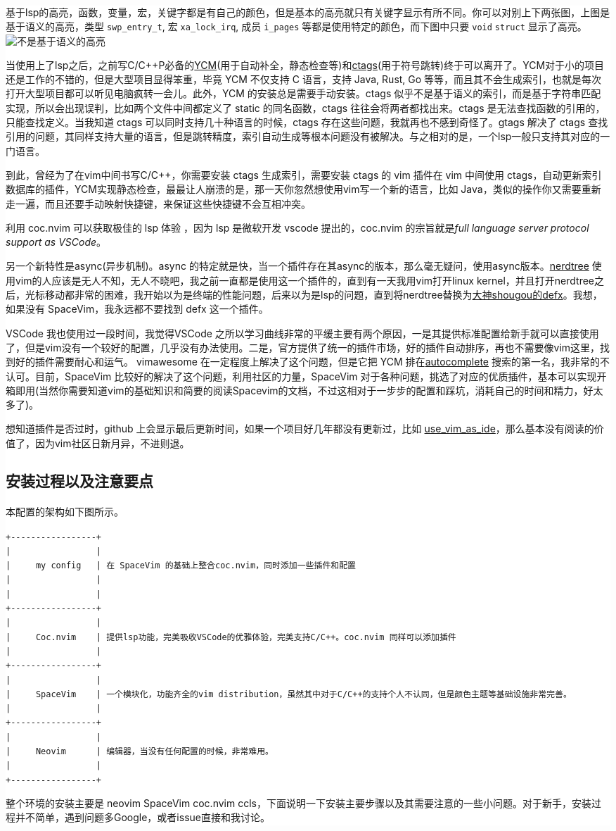 基于lsp的高亮，函数，变量，宏，关键字都是有自己的颜色，但是基本的高亮就只有关键字显示有所不同。你可以对别上下两张图，上图是基于语义的高亮，类型 `swp_entry_t`, 宏 `xa_lock_irq`, 成员 `i_pages` 等都是使用特定的颜色，而下图中只要 `void` `struct` 显示了高亮。
![不是基于语义的高亮](https://upload-images.jianshu.io/upload_images/9176874-02a2e65b22a29ff2.png?imageMogr2/auto-orient/strip%7CimageView2/2/w/1240)

当使用上了lsp之后，之前写C/C++P必备的[YCM](https://github.com/ycm-core/YouCompleteMe)(用于自动补全，静态检查等)和[ctags](https://github.com/universal-ctags/ctags)(用于符号跳转)终于可以离开了。YCM对于小的项目还是工作的不错的，但是大型项目显得笨重，毕竟 YCM 不仅支持 C 语言，支持 Java, Rust, Go 等等，而且其不会生成索引，也就是每次打开大型项目都可以听见电脑疯转一会儿。此外，YCM 的安装总是需要手动安装。ctags 似乎不是基于语义的索引，而是基于字符串匹配实现，所以会出现误判，比如两个文件中间都定义了 static 的同名函数，ctags 往往会将两者都找出来。ctags 是无法查找函数的引用的，只能查找定义。当我知道 ctags 可以同时支持几十种语言的时候，ctags 存在这些问题，我就再也不感到奇怪了。gtags 解决了 ctags 查找引用的问题，其同样支持大量的语言，但是跳转精度，索引自动生成等根本问题没有被解决。与之相对的是，一个lsp一般只支持其对应的一门语言。

到此，曾经为了在vim中间书写C/C++，你需要安装 ctags 生成索引，需要安装 ctags 的 vim 插件在 vim 中间使用 ctags，自动更新索引数据库的插件，YCM实现静态检查，最最让人崩溃的是，那一天你忽然想使用vim写一个新的语言，比如 Java，类似的操作你又需要重新走一遍，而且还要手动映射快捷键，来保证这些快捷键不会互相冲突。

利用 coc.nvim 可以获取极佳的 lsp 体验 ，因为 lsp 是微软开发 vscode 提出的，coc.nvim 的宗旨就是*full language server protocol support as VSCode*。

另一个新特性是async(异步机制)。async 的特定就是快，当一个插件存在其async的版本，那么毫无疑问，使用async版本。[nerdtree](https://github.com/preservim/nerdtree) 使用vim的人应该是无人不知，无人不晓吧，我之前一直都是使用这一个插件的，直到有一天我用vim打开linux kernel，并且打开nerdtree之后，光标移动都非常的困难，我开始以为是终端的性能问题，后来以为是lsp的问题，直到将nerdtree替换为[大神shougou的defx](https://github.com/Shougo/defx.nvim)。我想，如果没有 SpaceVim，我永远都不要找到 defx 这一个插件。

VSCode 我也使用过一段时间，我觉得VSCode 之所以学习曲线非常的平缓主要有两个原因，一是其提供标准配置给新手就可以直接使用了，但是vim没有一个较好的配置，几乎没有办法使用。二是，官方提供了统一的插件市场，好的插件自动排序，再也不需要像vim这里，找到好的插件需要耐心和运气。 vimawesome 在一定程度上解决了这个问题，但是它把 YCM 排在[autocomplete](https://vimawesome.com/?q=autocomplete) 搜索的第一名，我非常的不认可。目前，SpaceVim 比较好的解决了这个问题，利用社区的力量，SpaceVim 对于各种问题，挑选了对应的优质插件，基本可以实现开箱即用(当然你需要知道vim的基础知识和简要的阅读Spacevim的文档，不过这相对于一步步的配置和踩坑，消耗自己的时间和精力，好太多了)。

想知道插件是否过时，github 上会显示最后更新时间，如果一个项目好几年都没有更新过，比如 [use_vim_as_ide](https://github.com/yangyangwithgnu/use_vim_as_ide)，那么基本没有阅读的价值了，因为vim社区日新月异，不进则退。
## 安装过程以及注意要点
本配置的架构如下图所示。
```
+-----------------+
|                 |
|     my config   | 在 SpaceVim 的基础上整合coc.nvim，同时添加一些插件和配置
|                 |
|                 |
+-----------------+
|                 |
|     Coc.nvim    | 提供lsp功能，完美吸收VSCode的优雅体验，完美支持C/C++。coc.nvim 同样可以添加插件 
|                 | 
+-----------------+
|                 |
|     SpaceVim    | 一个模块化，功能齐全的vim distribution，虽然其中对于C/C++的支持个人不认同，但是颜色主题等基础设施非常完善。
|                 |
+-----------------+
|                 |
|     Neovim      | 编辑器，当没有任何配置的时候，非常难用。
|                 |
+-----------------+
```
整个环境的安装主要是 neovim SpaceVim coc.nvim ccls，下面说明一下安装主要步骤以及其需要注意的一些小问题。对于新手，安装过程并不简单，遇到问题多Google，或者issue直接和我讨论。

